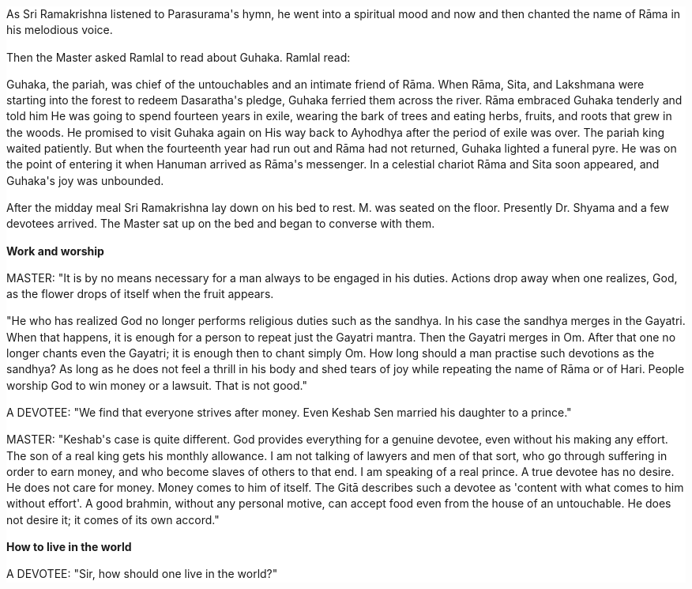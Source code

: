 As Sri Ramakrishna listened to Parasurama\'s hymn, he went into a
spiritual mood and now and then chanted the name of Rāma in his
melodious voice.

Then the Master asked Ramlal to read about Guhaka. Ramlal read:

Guhaka, the pariah, was chief of the untouchables and an intimate friend
of Rāma. When Rāma, Sita, and Lakshmana were starting into the forest to
redeem Dasaratha\'s pledge, Guhaka ferried them across the river. Rāma
embraced Guhaka tenderly and told him He was going to spend fourteen
years in exile, wearing the bark of trees and eating herbs, fruits, and
roots that grew in the woods. He promised to visit Guhaka again on His
way back to Ayhodhya after the period of exile was over. The pariah king
waited patiently. But when the fourteenth year had run out and Rāma had
not returned, Guhaka lighted a funeral pyre. He was on the point of
entering it when Hanuman arrived as Rāma\'s messenger. In a celestial
chariot Rāma and Sita soon appeared, and Guhaka\'s joy was unbounded.

After the midday meal Sri Ramakrishna lay down on his bed to rest. M.
was seated on the floor. Presently Dr. Shyama and a few devotees
arrived. The Master sat up on the bed and began to converse with them.

**Work and worship**

MASTER: \"It is by no means necessary for a man always to be engaged in
his duties. Actions drop away when one realizes, God, as the flower
drops of itself when the fruit appears.

\"He who has realized God no longer performs religious duties such as
the sandhya. In his case the sandhya merges in the Gayatri. When that
happens, it is enough for a person to repeat just the Gayatri mantra.
Then the Gayatri merges in Om. After that one no longer chants even the
Gayatri; it is enough then to chant simply Om. How long should a man
practise such devotions as the sandhya? As long as he does not feel a
thrill in his body and shed tears of joy while repeating the name of
Rāma or of Hari. People worship God to win money or a lawsuit. That is
not good.\"

A DEVOTEE: \"We find that everyone strives after money. Even Keshab Sen
married his daughter to a prince.\"

MASTER: \"Keshab\'s case is quite different. God provides everything for
a genuine devotee, even without his making any effort. The son of a real
king gets his monthly allowance. I am not talking of lawyers and men of
that sort, who go through suffering in order to earn money, and who
become slaves of others to that end. I am speaking of a real prince. A
true devotee has no desire. He does not care for money. Money comes to
him of itself. The Gitā describes such a devotee as \'content with what
comes to him without effort\'. A good brahmin, without any personal
motive, can accept food even from the house of an untouchable. He does
not desire it; it comes of its own accord.\"

**How to live in the world**

A DEVOTEE: \"Sir, how should one live in the world?\"
